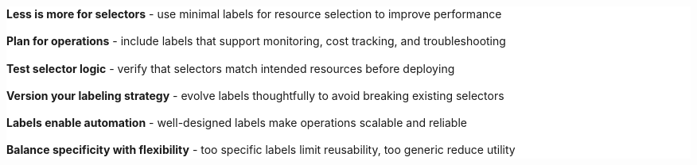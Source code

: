 **Less is more for selectors** - use minimal labels for resource selection to improve performance

**Plan for operations** - include labels that support monitoring, cost tracking, and troubleshooting

**Test selector logic** - verify that selectors match intended resources before deploying

**Version your labeling strategy** - evolve labels thoughtfully to avoid breaking existing selectors

**Labels enable automation** - well-designed labels make operations scalable and reliable

**Balance specificity with flexibility** - too specific labels limit reusability, too generic reduce utility